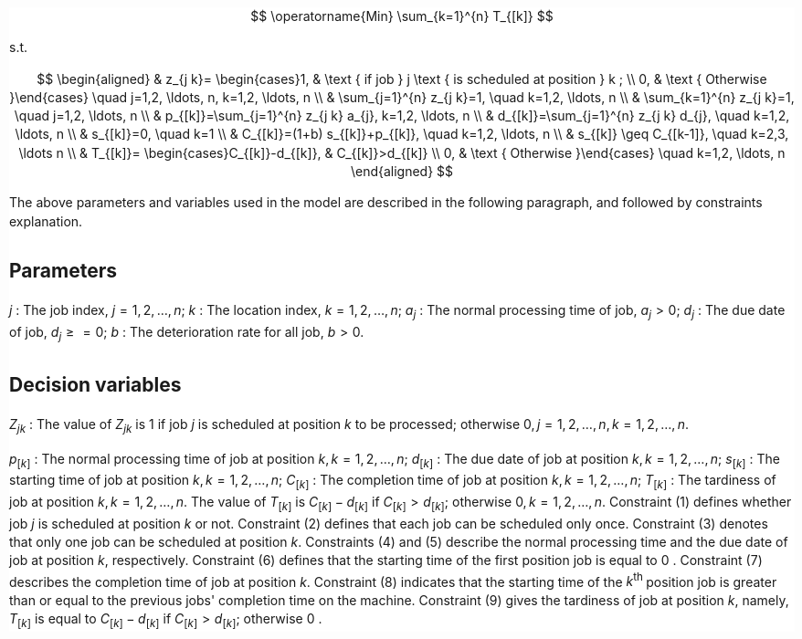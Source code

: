 $$
\operatorname{Min} \sum_{k=1}^{n} T_{[k]}
$$

s.t.

$$
\begin{aligned}
& z_{j k}= \begin{cases}1, & \text { if job } j \text { is scheduled at position } k ; \\
0, & \text { Otherwise }\end{cases} \quad j=1,2, \ldots, n, k=1,2, \ldots, n \\
& \sum_{j=1}^{n} z_{j k}=1, \quad k=1,2, \ldots, n \\
& \sum_{k=1}^{n} z_{j k}=1, \quad j=1,2, \ldots, n \\
& p_{[k]}=\sum_{j=1}^{n} z_{j k} a_{j}, k=1,2, \ldots, n \\
& d_{[k]}=\sum_{j=1}^{n} z_{j k} d_{j}, \quad k=1,2, \ldots, n \\
& s_{[k]}=0, \quad k=1 \\
& C_{[k]}=(1+b) s_{[k]}+p_{[k]}, \quad k=1,2, \ldots, n \\
& s_{[k]} \geq C_{[k-1]}, \quad k=2,3, \ldots n \\
& T_{[k]}= \begin{cases}C_{[k]}-d_{[k]}, & C_{[k]}>d_{[k]} \\
0, & \text { Otherwise }\end{cases} \quad k=1,2, \ldots, n
\end{aligned}
$$

The above parameters and variables used in the model are described in the following paragraph, and followed by constraints explanation.

## Parameters

$j$ : The job index, $j=1,2, \ldots, n$;
$k$ : The location index, $k=1,2, \ldots, n$;
$a_{j}$ : The normal processing time of job, $a_{j}>0$;
$d_{j}$ : The due date of job, $d_{j} \geq=0$;
$b$ : The deterioration rate for all job, $b>0$.

## Decision variables

$Z_{j k}$ : The value of $Z_{j k}$ is 1 if job $j$ is scheduled at position $k$ to be processed; otherwise $0, j=1,2, \ldots, n, k=1,2, \ldots, n$.

$p_{[k]}$ : The normal processing time of job at position $k, k=1,2, \ldots, n$;
$d_{[k]}$ : The due date of job at position $k, k=1,2, \ldots, n$;
$s_{[k]}$ : The starting time of job at position $k, k=1,2, \ldots, n$;
$C_{[k]}$ : The completion time of job at position $k, k=1,2, \ldots, n$;
$T_{[k]}$ : The tardiness of job at position $k, k=1,2, \ldots, n$. The value of $T_{[k]}$ is $C_{[k]}-d_{[k]}$ if $C_{[k]}>d_{[k]}$; otherwise $0, k=1,2, \ldots, n$.
Constraint (1) defines whether job $j$ is scheduled at position $k$ or not. Constraint (2) defines that each job can be scheduled only once. Constraint (3) denotes that only one job can be scheduled at position $k$. Constraints (4) and (5) describe the normal processing time and the due date of job at position $k$, respectively. Constraint (6) defines that the starting time of the first position job is equal to 0 . Constraint (7) describes the completion time of job at position $k$. Constraint (8) indicates that the starting time of the $k^{\text {th }}$ position job is greater than or equal to the previous jobs' completion time on the machine. Constraint (9) gives the tardiness of job at position $k$, namely, $T_{[k]}$ is equal to $C_{[k]}-d_{[k]}$ if $C_{[k]}>d_{[k]}$; otherwise 0 .


[^0]:    Communicated by José Mario Martínez.